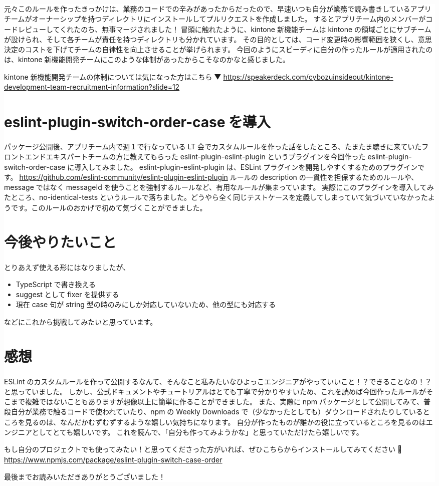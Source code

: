 元々このルールを作ったきっかけは、業務のコードでの辛みがあったからだったので、早速いつも自分が業務で読み書きしているアプリチームがオーナーシップを持つディレクトリにインストールしてプルリクエストを作成しました。
するとアプリチーム内のメンバーがコードレビューしてくれたのち、無事マージされました！
冒頭に触れたように、kintone 新機能チームは kintone の領域ごとにサブチームが設けられ、そして各チームが責任を持つディレクトリも分かれています。
その目的としては、コード変更時の影響範囲を狭くし、意思決定のコストを下げてチームの自律性を向上させることが挙げられます。
今回のようにスピーディに自分の作ったルールが適用されたのは、kintone 新機能開発チームにこのような体制があったからこそなのかなと感じました。

kintone 新機能開発チームの体制については気になった方はこちら ▼
https://speakerdeck.com/cybozuinsideout/kintone-development-team-recruitment-information?slide=12

# eslint-plugin-switch-order-case を導入

パッケージ公開後、アプリチーム内で週１で行なっている LT 会でカスタムルールを作った話をしたところ、たまたま聴きに来ていたフロントエンドエキスパートチームの方に教えてもらった eslint-plugin-eslint-plugin というプラグインを今回作った eslint-plugin-switch-order-case に導入してみました。
eslint-plugin-eslint-plugin は、ESLint プラグインを開発しやすくするためのプラグインです。
https://github.com/eslint-community/eslint-plugin-eslint-plugin
ルールの description の一貫性を担保するためのルールや、message ではなく messageId を使うことを強制するルールなど、有用なルールが集まっています。
実際にこのプラグインを導入してみたところ、no-identical-tests というルールで落ちました。どうやら全く同じテストケースを定義してしまっていて気づいていなかったようです。このルールのおかげで初めて気づくことができました。

# 今後やりたいこと

とりあえず使える形にはなりましたが、

- TypeScript で書き換える
- suggest として fixer を提供する
- 現在 case 句が string 型の時のみにしか対応していないため、他の型にも対応する

などにこれから挑戦してみたいと思っています。

# 感想

ESLint のカスタムルールを作って公開するなんて、そんなこと私みたいなひよっこエンジニアがやっていいこと！？できることなの！？と思っていました。
しかし、公式ドキュメントやチュートリアルはとても丁寧で分かりやすいため、これを読めば今回作ったルールがそこまで複雑ではないこともありますが想像以上に簡単に作ることができました。
また、実際に npm パッケージとして公開してみて、普段自分が業務で触るコードで使われていたり、npm の Weekly Downloads で（少なかったとしても）ダウンロードされたりしているところを見るのは、なんだかむずむずするような嬉しい気持ちになります。
自分が作ったものが誰かの役に立っているところを見るのはエンジニアとしてとても嬉しいです。
これを読んで、「自分も作ってみようかな」と思っていただけたら嬉しいです。

もし自分のプロジェクトでも使ってみたい！と思ってくださった方がいれば、ぜひこちらからインストールしてみてください 🙌
https://www.npmjs.com/package/eslint-plugin-switch-case-order

最後までお読みいただきありがとうございました！
